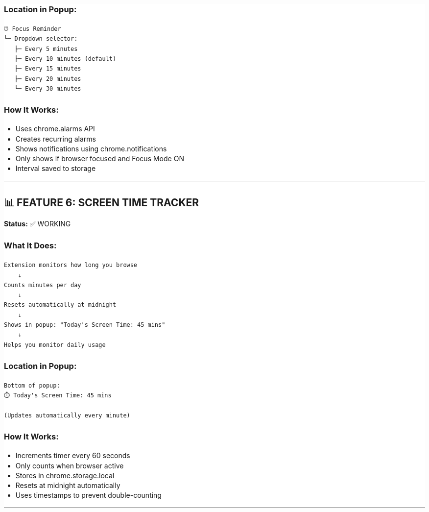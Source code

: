 ### Location in Popup:
```
⏰ Focus Reminder
└─ Dropdown selector:
   ├─ Every 5 minutes
   ├─ Every 10 minutes (default)
   ├─ Every 15 minutes
   ├─ Every 20 minutes
   └─ Every 30 minutes
```

### How It Works:
- Uses chrome.alarms API
- Creates recurring alarms
- Shows notifications using chrome.notifications
- Only shows if browser focused and Focus Mode ON
- Interval saved to storage

---

## 📊 **FEATURE 6: SCREEN TIME TRACKER**
**Status:** ✅ WORKING

### What It Does:
```
Extension monitors how long you browse
    ↓
Counts minutes per day
    ↓
Resets automatically at midnight
    ↓
Shows in popup: "Today's Screen Time: 45 mins"
    ↓
Helps you monitor daily usage
```

### Location in Popup:
```
Bottom of popup:
⏱️ Today's Screen Time: 45 mins

(Updates automatically every minute)
```

### How It Works:
- Increments timer every 60 seconds
- Only counts when browser active
- Stores in chrome.storage.local
- Resets at midnight automatically
- Uses timestamps to prevent double-counting

---